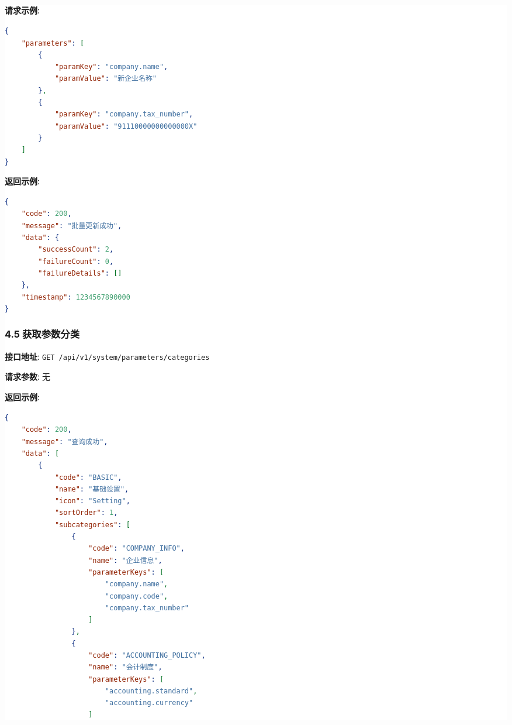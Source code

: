 **请求示例**:

```json
{
    "parameters": [
        {
            "paramKey": "company.name",
            "paramValue": "新企业名称"
        },
        {
            "paramKey": "company.tax_number",
            "paramValue": "91110000000000000X"
        }
    ]
}
```

**返回示例**:

```json
{
    "code": 200,
    "message": "批量更新成功",
    "data": {
        "successCount": 2,
        "failureCount": 0,
        "failureDetails": []
    },
    "timestamp": 1234567890000
}
```

### 4.5 获取参数分类

**接口地址**: `GET /api/v1/system/parameters/categories`

**请求参数**: 无

**返回示例**:

```json
{
    "code": 200,
    "message": "查询成功",
    "data": [
        {
            "code": "BASIC",
            "name": "基础设置",
            "icon": "Setting",
            "sortOrder": 1,
            "subcategories": [
                {
                    "code": "COMPANY_INFO",
                    "name": "企业信息",
                    "parameterKeys": [
                        "company.name",
                        "company.code",
                        "company.tax_number"
                    ]
                },
                {
                    "code": "ACCOUNTING_POLICY",
                    "name": "会计制度",
                    "parameterKeys": [
                        "accounting.standard",
                        "accounting.currency"
                    ]
```